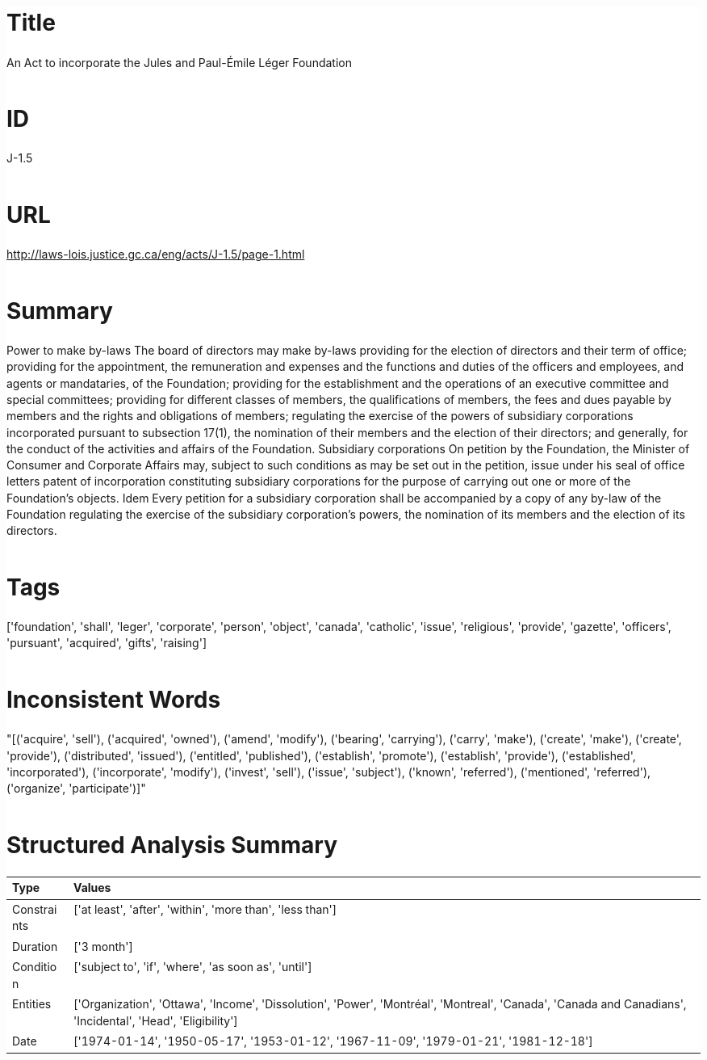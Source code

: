 # Title
An Act to incorporate the Jules and Paul-Émile Léger Foundation


# ID
J-1.5

# URL
http://laws-lois.justice.gc.ca/eng/acts/J-1.5/page-1.html


# Summary
Power to make by-laws The board of directors may make by-laws providing for the election of directors and their term of office; providing for the appointment, the remuneration and expenses and the functions and duties of the officers and employees, and agents or mandataries, of the Foundation; providing for the establishment and the operations of an executive committee and special committees; providing for different classes of members, the qualifications of members, the fees and dues payable by members and the rights and obligations of members; regulating the exercise of the powers of subsidiary corporations incorporated pursuant to subsection 17(1), the nomination of their members and the election of their directors; and generally, for the conduct of the activities and affairs of the Foundation.
Subsidiary corporations On petition by the Foundation, the Minister of Consumer and Corporate Affairs may, subject to such conditions as may be set out in the petition, issue under his seal of office letters patent of incorporation constituting subsidiary corporations for the purpose of carrying out one or more of the Foundation’s objects.
Idem Every petition for a subsidiary corporation shall be accompanied by a copy of any by-law of the Foundation regulating the exercise of the subsidiary corporation’s powers, the nomination of its members and the election of its directors.


# Tags
['foundation', 'shall', 'leger', 'corporate', 'person', 'object', 'canada', 'catholic', 'issue', 'religious', 'provide', 'gazette', 'officers', 'pursuant', 'acquired', 'gifts', 'raising']


# Inconsistent Words
"[('acquire', 'sell'), ('acquired', 'owned'), ('amend', 'modify'), ('bearing', 'carrying'), ('carry', 'make'), ('create', 'make'), ('create', 'provide'), ('distributed', 'issued'), ('entitled', 'published'), ('establish', 'promote'), ('establish', 'provide'), ('established', 'incorporated'), ('incorporate', 'modify'), ('invest', 'sell'), ('issue', 'subject'), ('known', 'referred'), ('mentioned', 'referred'), ('organize', 'participate')]"


# Structured Analysis Summary
| Type        | Values                                                                                                                                                      |
|:------------|:------------------------------------------------------------------------------------------------------------------------------------------------------------|
| Constraints | ['at least', 'after', 'within', 'more than', 'less than']                                                                                                   |
| Duration    | ['3 month']                                                                                                                                                 |
| Condition   | ['subject to', 'if', 'where', 'as soon as', 'until']                                                                                                        |
| Entities    | ['Organization', 'Ottawa', 'Income', 'Dissolution', 'Power', 'Montréal', 'Montreal', 'Canada', 'Canada and Canadians', 'Incidental', 'Head', 'Eligibility'] |
| Date        | ['1974-01-14', '1950-05-17', '1953-01-12', '1967-11-09', '1979-01-21', '1981-12-18']                                                                        |
